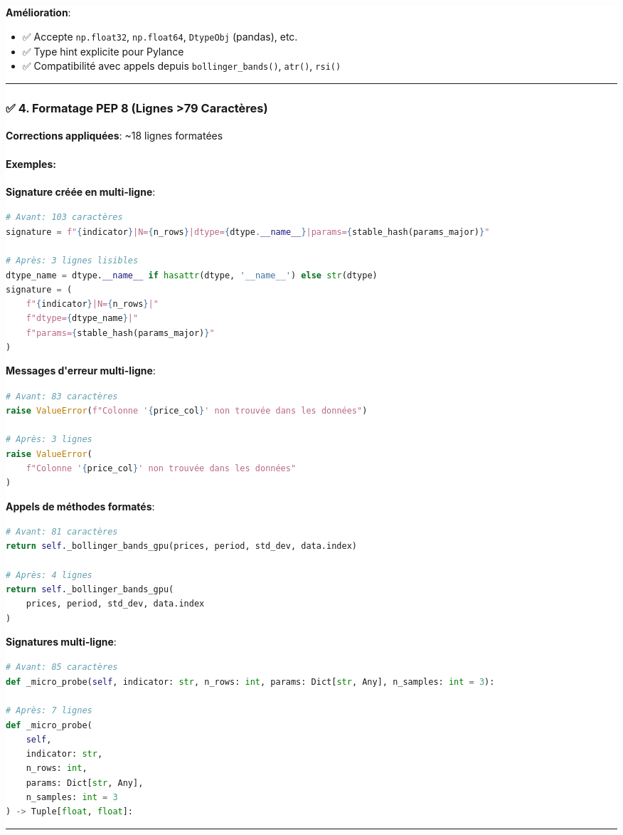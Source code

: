 **Amélioration**:
- ✅ Accepte `np.float32`, `np.float64`, `DtypeObj` (pandas), etc.
- ✅ Type hint explicite pour Pylance
- ✅ Compatibilité avec appels depuis `bollinger_bands()`, `atr()`, `rsi()`

---

### ✅ 4. Formatage PEP 8 (Lignes >79 Caractères)

**Corrections appliquées**: ~18 lignes formatées

#### Exemples:

**Signature créée en multi-ligne**:
```python
# Avant: 103 caractères
signature = f"{indicator}|N={n_rows}|dtype={dtype.__name__}|params={stable_hash(params_major)}"

# Après: 3 lignes lisibles
dtype_name = dtype.__name__ if hasattr(dtype, '__name__') else str(dtype)
signature = (
    f"{indicator}|N={n_rows}|"
    f"dtype={dtype_name}|"
    f"params={stable_hash(params_major)}"
)
```

**Messages d'erreur multi-ligne**:
```python
# Avant: 83 caractères
raise ValueError(f"Colonne '{price_col}' non trouvée dans les données")

# Après: 3 lignes
raise ValueError(
    f"Colonne '{price_col}' non trouvée dans les données"
)
```

**Appels de méthodes formatés**:
```python
# Avant: 81 caractères
return self._bollinger_bands_gpu(prices, period, std_dev, data.index)

# Après: 4 lignes
return self._bollinger_bands_gpu(
    prices, period, std_dev, data.index
)
```

**Signatures multi-ligne**:
```python
# Avant: 85 caractères
def _micro_probe(self, indicator: str, n_rows: int, params: Dict[str, Any], n_samples: int = 3):

# Après: 7 lignes
def _micro_probe(
    self,
    indicator: str,
    n_rows: int,
    params: Dict[str, Any],
    n_samples: int = 3
) -> Tuple[float, float]:
```

---